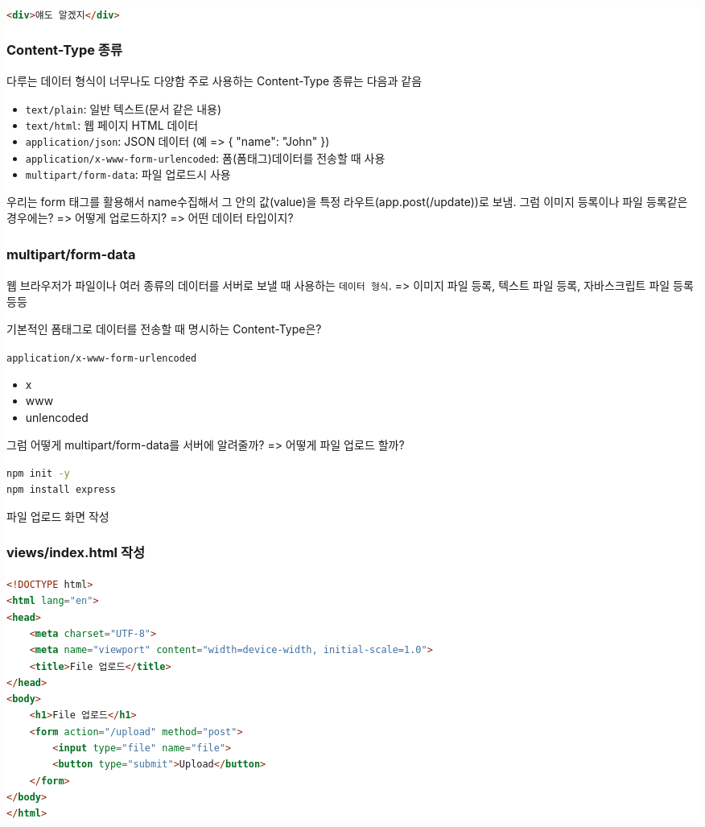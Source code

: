 ```HTML
<div>얘도 알겠지</div>
```

### Content-Type 종류

다루는 데이터 형식이 너무나도 다양함
주로 사용하는 Content-Type 종류는 다음과 같음

- `text/plain`: 일반 텍스트(문서 같은 내용)
- `text/html`: 웹 페이지 HTML 데이터
- `application/json`: JSON 데이터 (예 => { "name": "John" })
- `application/x-www-form-urlencoded`: 폼(폼태그)데이터를 전송할 때 사용
- `multipart/form-data`: 파일 업로드시 사용

우리는 form 태그를 활용해서 name수집해서 그 안의 값(value)을 특정 라우트(app.post(/update))로 보냄.
그럼 이미지 등록이나 파일 등록같은 경우에는? => 어떻게 업로드하지? => 어떤 데이터 타입이지?

### multipart/form-data

웹 브라우저가 파일이나 여러 종류의 데이터를 서버로 보낼 때 사용하는 `데이터 형식`.
=> 이미지 파일 등록, 텍스트 파일 등록, 자바스크립트 파일 등록 등등

기본적인 폼태그로 데이터를 전송할 때 명시하는 Content-Type은?

`application/x-www-form-urlencoded`

- x
- www
- unlencoded

그럼 어떻게 multipart/form-data를 서버에 알려줄까?
=> 어떻게 파일 업로드 할까?

```sh
npm init -y
npm install express
```

파일 업로드 화면 작성

### views/index.html 작성

```html
<!DOCTYPE html>
<html lang="en">
<head>
    <meta charset="UTF-8">
    <meta name="viewport" content="width=device-width, initial-scale=1.0">
    <title>File 업로드</title>
</head>
<body>
    <h1>File 업로드</h1>
    <form action="/upload" method="post">
        <input type="file" name="file">
        <button type="submit">Upload</button>
    </form>
</body>
</html>
```
